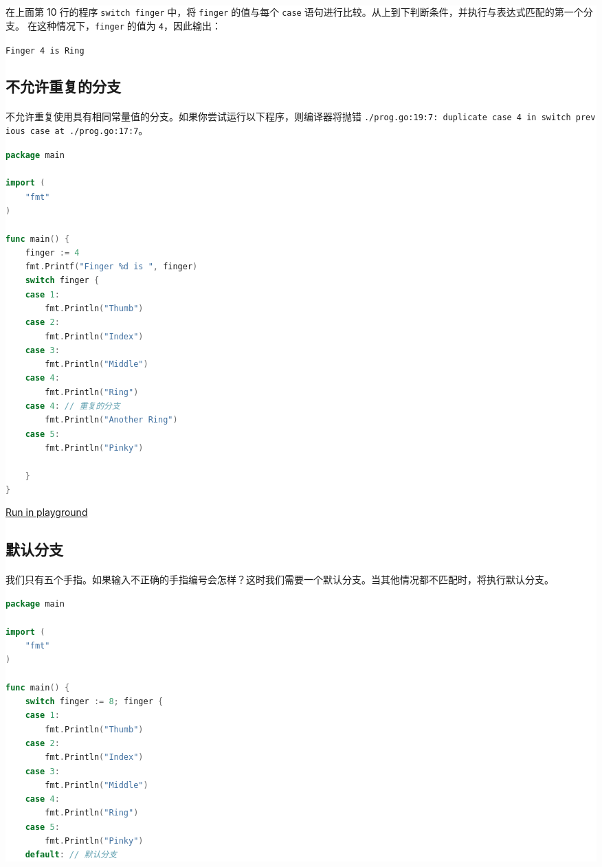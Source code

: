 在上面第 10 行的程序 `switch finger` 中，将 `finger` 的值与每个 `case` 语句进行比较。从上到下判断条件，并执行与表达式匹配的第一个分支。 在这种情况下，`finger` 的值为 `4`，因此输出：

```sh
Finger 4 is Ring
```

## 不允许重复的分支

不允许重复使用具有相同常量值的分支。如果你尝试运行以下程序，则编译器将抛错 `./prog.go:19:7: duplicate case 4 in switch previous case at ./prog.go:17:7`。

```go
package main

import (
    "fmt"
)

func main() {
    finger := 4
    fmt.Printf("Finger %d is ", finger)
    switch finger {
    case 1:
        fmt.Println("Thumb")
    case 2:
        fmt.Println("Index")
    case 3:
        fmt.Println("Middle")
    case 4:
        fmt.Println("Ring")
    case 4: // 重复的分支
        fmt.Println("Another Ring")
    case 5:
        fmt.Println("Pinky")

    }
}
```

[Run in playground](https://play.golang.org/p/7qrmR0hdvHH)

## 默认分支

我们只有五个手指。如果输入不正确的手指编号会怎样？这时我们需要一个默认分支。当其他情况都不匹配时，将执行默认分支。

```go
package main

import (
    "fmt"
)

func main() {
    switch finger := 8; finger {
    case 1:
        fmt.Println("Thumb")
    case 2:
        fmt.Println("Index")
    case 3:
        fmt.Println("Middle")
    case 4:
        fmt.Println("Ring")
    case 5:
        fmt.Println("Pinky")
    default: // 默认分支
```